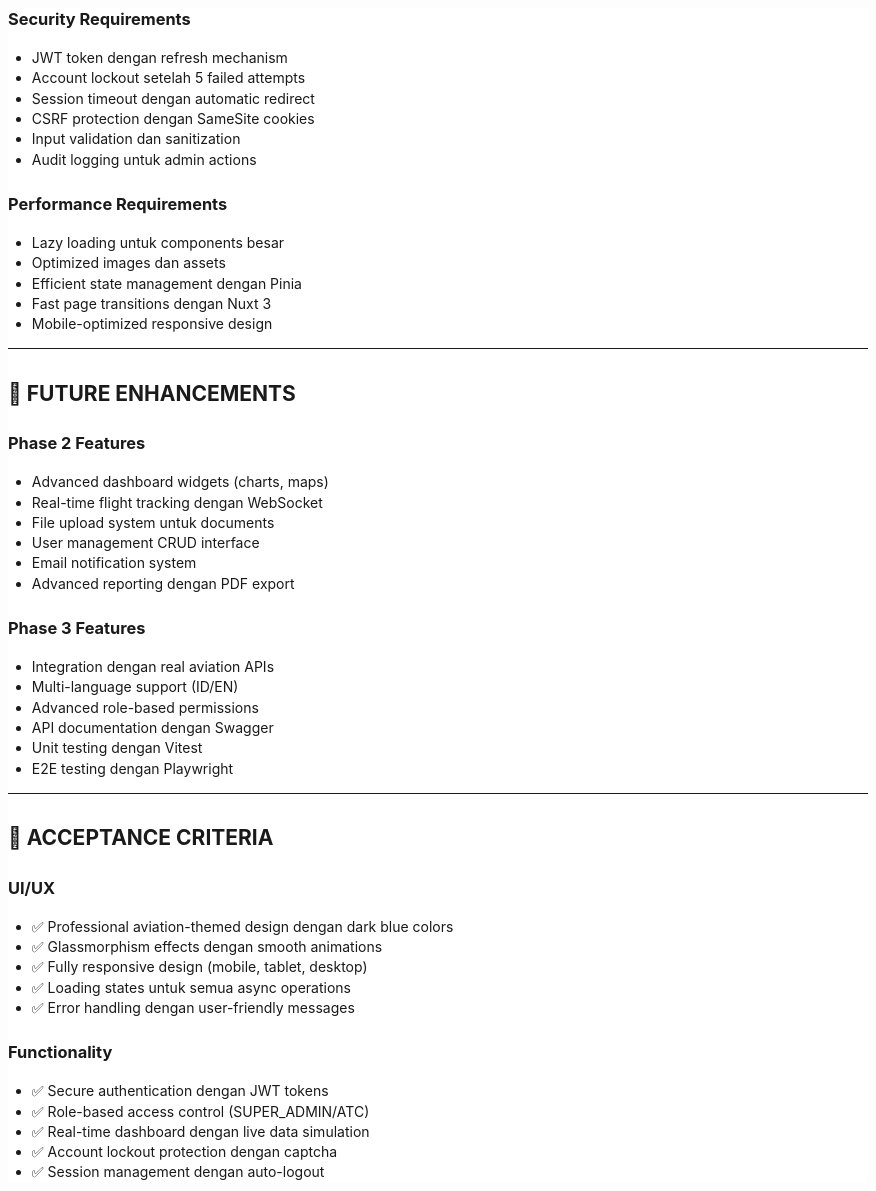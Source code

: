 ### **Security Requirements**
- JWT token dengan refresh mechanism
- Account lockout setelah 5 failed attempts
- Session timeout dengan automatic redirect
- CSRF protection dengan SameSite cookies
- Input validation dan sanitization
- Audit logging untuk admin actions

### **Performance Requirements**
- Lazy loading untuk components besar
- Optimized images dan assets
- Efficient state management dengan Pinia
- Fast page transitions dengan Nuxt 3
- Mobile-optimized responsive design

---

## 🔮 FUTURE ENHANCEMENTS

### **Phase 2 Features**
- Advanced dashboard widgets (charts, maps)
- Real-time flight tracking dengan WebSocket
- File upload system untuk documents
- User management CRUD interface
- Email notification system
- Advanced reporting dengan PDF export

### **Phase 3 Features**
- Integration dengan real aviation APIs
- Multi-language support (ID/EN)
- Advanced role-based permissions
- API documentation dengan Swagger
- Unit testing dengan Vitest
- E2E testing dengan Playwright

---

## 📝 ACCEPTANCE CRITERIA

### **UI/UX**
- ✅ Professional aviation-themed design dengan dark blue colors
- ✅ Glassmorphism effects dengan smooth animations
- ✅ Fully responsive design (mobile, tablet, desktop)
- ✅ Loading states untuk semua async operations
- ✅ Error handling dengan user-friendly messages

### **Functionality**
- ✅ Secure authentication dengan JWT tokens
- ✅ Role-based access control (SUPER_ADMIN/ATC)
- ✅ Real-time dashboard dengan live data simulation
- ✅ Account lockout protection dengan captcha
- ✅ Session management dengan auto-logout
